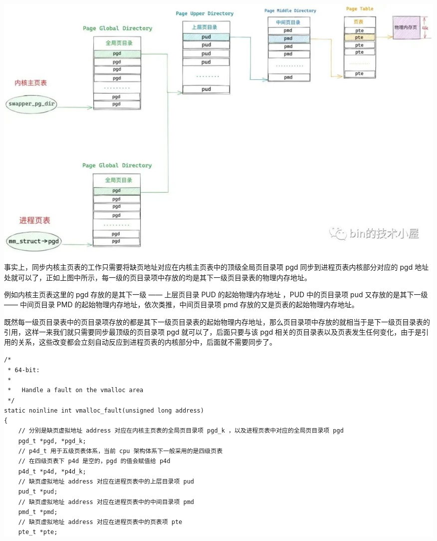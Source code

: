 ![image](image/768ea0f204a9bd3252fe0da9dbf3f603.png)

事实上，同步内核主页表的工作只需要将缺页地址对应在内核主页表中的顶级全局页目录项 pgd 同步到进程页表内核部分对应的 pgd 地址处就可以了，正如上图中所示，每一级的页目录项中存放的均是其下一级页目录表的物理内存地址。

例如内核主页表这里的 pgd 存放的是其下一级 —— 上层页目录 PUD 的起始物理内存地址 ，PUD 中的页目录项 pud 又存放的是其下一级 —— 中间页目录 PMD 的起始物理内存地址，依次类推，中间页目录项 pmd 存放的又是页表的起始物理内存地址。

既然每一级页目录表中的页目录项存放的都是其下一级页目录表的起始物理内存地址，那么页目录项中存放的就相当于是下一级页目录表的引用，这样一来我们就只需要同步最顶级的页目录项 pgd 就可以了，后面只要与该 pgd 相关的页目录表以及页表发生任何变化，由于是引用的关系，这些改变都会立刻自动反应到进程页表的内核部分中，后面就不需要同步了。

    /*
     * 64-bit:
     *
     *   Handle a fault on the vmalloc area
     */
    static noinline int vmalloc_fault(unsigned long address)
    {
        // 分别是缺页虚拟地址 address 对应在内核主页表的全局页目录项 pgd_k ，以及进程页表中对应的全局页目录项 pgd
        pgd_t *pgd, *pgd_k;
        // p4d_t 用于五级页表体系，当前 cpu 架构体系下一般采用的是四级页表
        // 在四级页表下 p4d 是空的，pgd 的值会赋值给 p4d
        p4d_t *p4d, *p4d_k;
        // 缺页虚拟地址 address 对应在进程页表中的上层目录项 pud
        pud_t *pud;
        // 缺页虚拟地址 address 对应在进程页表中的中间目录项 pmd
        pmd_t *pmd;
        // 缺页虚拟地址 address 对应在进程页表中的页表项 pte
        pte_t *pte;
    